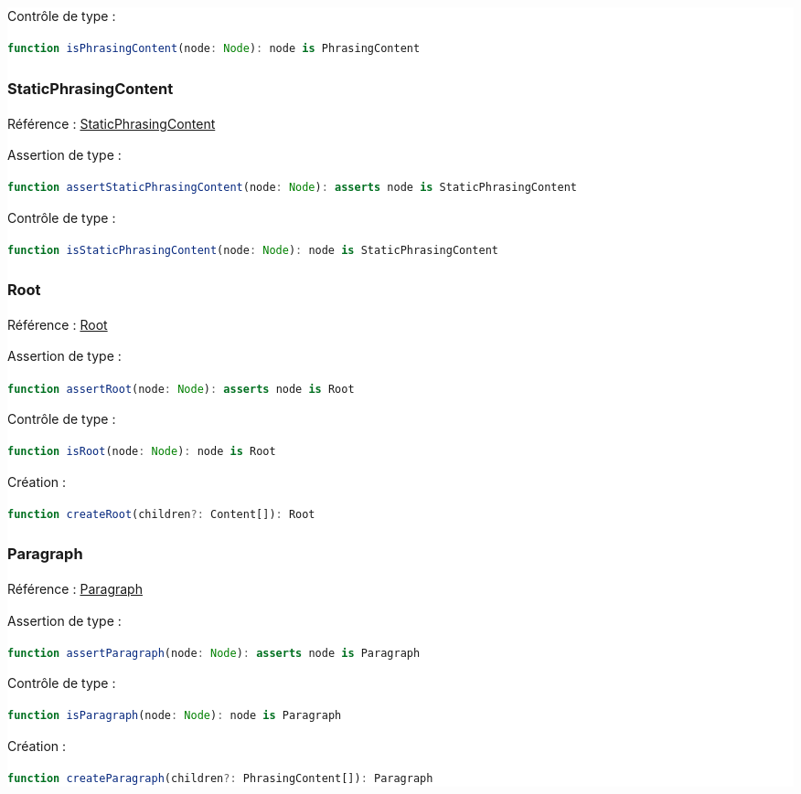 Contrôle de type :

```typescript
function isPhrasingContent(node: Node): node is PhrasingContent
```

### StaticPhrasingContent

Référence : [StaticPhrasingContent](https://github.com/syntax-tree/mdast#staticphrasingcontent)

Assertion de type :

```typescript
function assertStaticPhrasingContent(node: Node): asserts node is StaticPhrasingContent
```

Contrôle de type :

```typescript
function isStaticPhrasingContent(node: Node): node is StaticPhrasingContent
```

### Root

Référence : [Root](https://github.com/syntax-tree/mdast#root)

Assertion de type :

```typescript
function assertRoot(node: Node): asserts node is Root
```

Contrôle de type :

```typescript
function isRoot(node: Node): node is Root
```

Création :

```typescript
function createRoot(children?: Content[]): Root
```

### Paragraph

Référence : [Paragraph](https://github.com/syntax-tree/mdast#paragraph)

Assertion de type :

```typescript
function assertParagraph(node: Node): asserts node is Paragraph
```

Contrôle de type :

```typescript
function isParagraph(node: Node): node is Paragraph
```

Création :

```typescript
function createParagraph(children?: PhrasingContent[]): Paragraph
```
